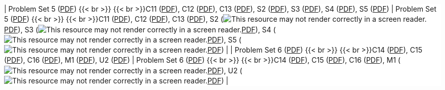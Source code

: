 | Problem Set 5 ([PDF](https://open-learning-course-data-ci.s3.amazonaws.com/16-01-unified-engineering-i-ii-iii-iv-fall-2005-spring-2006/279ba7c368cab2ca0f03e42d4f5c29df_fall_2003_pset5.pdf))  {{< br >}}  {{< br >}}C11 ([PDF](https://open-learning-course-data-ci.s3.amazonaws.com/16-01-unified-engineering-i-ii-iii-iv-fall-2005-spring-2006/5aa59fcc0394878eada12ed174785d29_c11_ps05_fall03.pdf)), C12 ([PDF](https://open-learning-course-data-ci.s3.amazonaws.com/16-01-unified-engineering-i-ii-iii-iv-fall-2005-spring-2006/62992e29346642330cfc85afe2c44b28_c12_ps05_fall03.pdf)), C13 ([PDF](https://open-learning-course-data-ci.s3.amazonaws.com/16-01-unified-engineering-i-ii-iii-iv-fall-2005-spring-2006/2d37d54beec07b8d4693c1280fe65340_c13_ps05_fall03.pdf)), S2 ([PDF](https://open-learning-course-data-ci.s3.amazonaws.com/16-01-unified-engineering-i-ii-iii-iv-fall-2005-spring-2006/bbd19dfb9565be4c4dc986cbd88d28f3_s02_ps05_fall03.pdf)), S3 ([PDF](https://open-learning-course-data-ci.s3.amazonaws.com/16-01-unified-engineering-i-ii-iii-iv-fall-2005-spring-2006/bbd19dfb9565be4c4dc986cbd88d28f3_s02_ps05_fall03.pdf)), S4 ([PDF](https://open-learning-course-data-ci.s3.amazonaws.com/16-01-unified-engineering-i-ii-iii-iv-fall-2005-spring-2006/b69d40eb13135dbe78f98e57728742a4_s04_ps05_fall03.pdf)), S5 ([PDF](https://open-learning-course-data-ci.s3.amazonaws.com/16-01-unified-engineering-i-ii-iii-iv-fall-2005-spring-2006/ed9596541f6018bb71a38f49885dd5a2_s05_ps05_fall03.pdf)) | Problem Set 5 ([PDF](https://open-learning-course-data-ci.s3.amazonaws.com/16-01-unified-engineering-i-ii-iii-iv-fall-2005-spring-2006/0319dce2e189876be3f8d1563bcebb91_pset5_sol.pdf))  {{< br >}}  {{< br >}}C11 ([PDF](https://open-learning-course-data-ci.s3.amazonaws.com/16-01-unified-engineering-i-ii-iii-iv-fall-2005-spring-2006/e1c9904590349231cef64f22cec7a8d0_c11_ps05_sol.pdf)), C12 ([PDF](https://open-learning-course-data-ci.s3.amazonaws.com/16-01-unified-engineering-i-ii-iii-iv-fall-2005-spring-2006/bb90c03700a4ae2e8378eff6a223bf46_c12_ps05_sol.pdf)), C13 ([PDF](https://open-learning-course-data-ci.s3.amazonaws.com/16-01-unified-engineering-i-ii-iii-iv-fall-2005-spring-2006/b17cabff63b95172ec46f915df5069d5_c13_ps05_sol.pdf)), S2 (![This resource may not render correctly in a screen reader.](/images/inacessible.gif)[PDF](https://open-learning-course-data-ci.s3.amazonaws.com/16-01-unified-engineering-i-ii-iii-iv-fall-2005-spring-2006/9c3538f00b2691fa87585fed85234f4c_s02_ps05_sol.pdf)), S3 (![This resource may not render correctly in a screen reader.](/images/inacessible.gif)[PDF](https://open-learning-course-data-ci.s3.amazonaws.com/16-01-unified-engineering-i-ii-iii-iv-fall-2005-spring-2006/f27d4b28dc9c1a9b4f9c8f89781ca8c3_s03_ps05_sol.pdf)), S4 (![This resource may not render correctly in a screen reader.](/images/inacessible.gif)[PDF](https://open-learning-course-data-ci.s3.amazonaws.com/16-01-unified-engineering-i-ii-iii-iv-fall-2005-spring-2006/78b1ab85eb79371a92c4d2914904efe1_s04_ps05_sol.pdf)), S5 (![This resource may not render correctly in a screen reader.](/images/inacessible.gif)[PDF](https://open-learning-course-data-ci.s3.amazonaws.com/16-01-unified-engineering-i-ii-iii-iv-fall-2005-spring-2006/428d1ec27f1d2bdebbb1adcf0b3138f0_s05_ps05_sol.pdf)) |
| Problem Set 6 ([PDF](https://open-learning-course-data-ci.s3.amazonaws.com/16-01-unified-engineering-i-ii-iii-iv-fall-2005-spring-2006/95aa9b2bb49738c8a4220b7162f61759_pset6.pdf))  {{< br >}}  {{< br >}}C14 ([PDF](https://open-learning-course-data-ci.s3.amazonaws.com/16-01-unified-engineering-i-ii-iii-iv-fall-2005-spring-2006/e85e702e56ff611b2ad2776317a07a0a_c14_ps06_fall03.pdf)), C15 ([PDF](https://open-learning-course-data-ci.s3.amazonaws.com/16-01-unified-engineering-i-ii-iii-iv-fall-2005-spring-2006/408e42874d7fc332ad80b3257c7ba661_c15_ps06_fall03.pdf)), C16 ([PDF](https://open-learning-course-data-ci.s3.amazonaws.com/16-01-unified-engineering-i-ii-iii-iv-fall-2005-spring-2006/57b8fbbfa8bc5912480c78d532f0e4a1_c16_ps06_fall03.pdf)), M1 ([PDF](https://open-learning-course-data-ci.s3.amazonaws.com/16-01-unified-engineering-i-ii-iii-iv-fall-2005-spring-2006/e85e702e56ff611b2ad2776317a07a0a_c14_ps06_fall03.pdf)), U2 ([PDF](https://open-learning-course-data-ci.s3.amazonaws.com/16-01-unified-engineering-i-ii-iii-iv-fall-2005-spring-2006/40c823fc90f520d89ce3b56414f7b0b5_u02_ps06_fall03.pdf)) | Problem Set 6 ([PDF](https://open-learning-course-data-ci.s3.amazonaws.com/16-01-unified-engineering-i-ii-iii-iv-fall-2005-spring-2006/0fa2886bb26b52e4e2eef86dcdcdc82f_pset6_sol.pdf))  {{< br >}}  {{< br >}}C14 ([PDF](https://open-learning-course-data-ci.s3.amazonaws.com/16-01-unified-engineering-i-ii-iii-iv-fall-2005-spring-2006/bdb80de0261d6a15a7b7971c817beb14_c14_ps06_sol.pdf)), C15 ([PDF](https://open-learning-course-data-ci.s3.amazonaws.com/16-01-unified-engineering-i-ii-iii-iv-fall-2005-spring-2006/a580f9044dba6955d8c7a208592c9007_c15_ps06_sol.pdf)), C16 ([PDF](https://open-learning-course-data-ci.s3.amazonaws.com/16-01-unified-engineering-i-ii-iii-iv-fall-2005-spring-2006/e3ad98bd25e93ec728cef60dd9fadb26_c16_ps06_sol.pdf)), M1 (![This resource may not render correctly in a screen reader.](/images/inacessible.gif)[PDF](https://open-learning-course-data-ci.s3.amazonaws.com/16-01-unified-engineering-i-ii-iii-iv-fall-2005-spring-2006/2b95cb342d0ec74d65c1fa6ea96c8cc6_m01_ps06_sol.pdf)), U2 (![This resource may not render correctly in a screen reader.](/images/inacessible.gif)[PDF](https://open-learning-course-data-ci.s3.amazonaws.com/16-01-unified-engineering-i-ii-iii-iv-fall-2005-spring-2006/7a3797b1dab833a569fa7e5ac255fe3a_u02_ps06_sol.pdf)) |